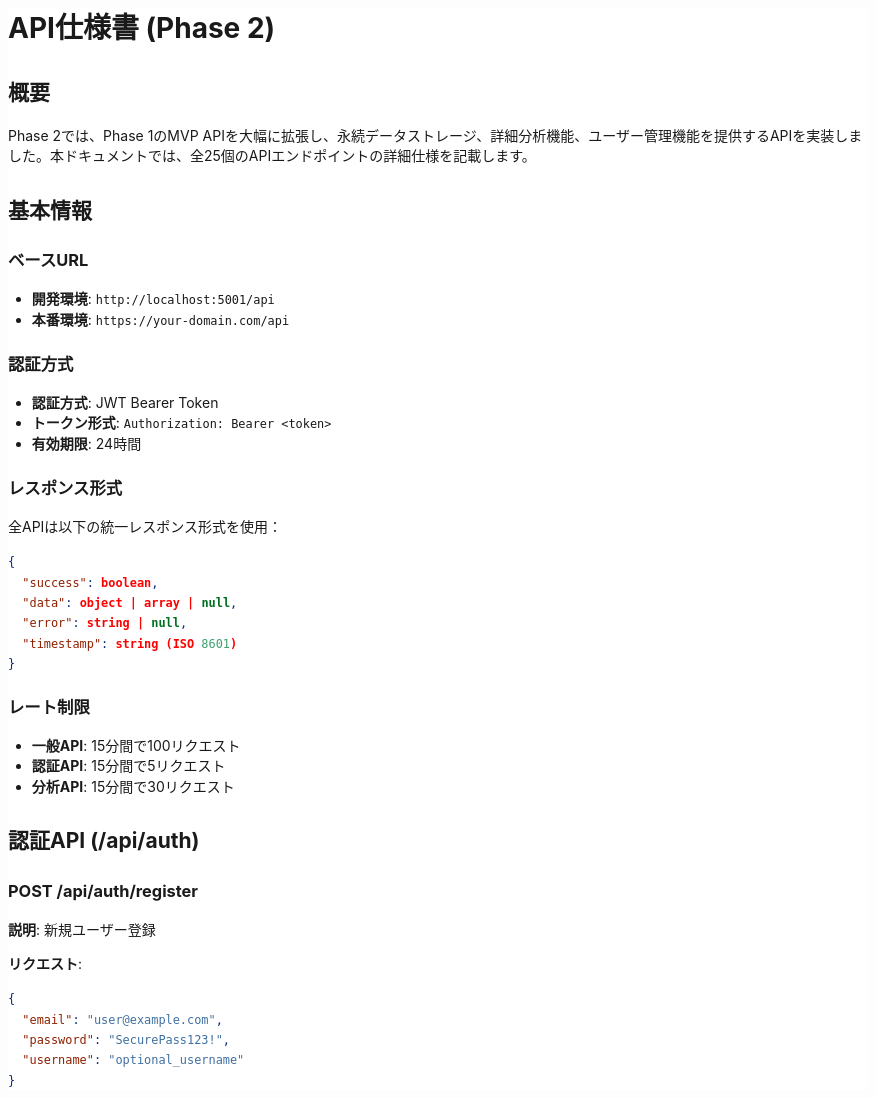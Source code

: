# API仕様書 (Phase 2)

## 概要

Phase 2では、Phase 1のMVP APIを大幅に拡張し、永続データストレージ、詳細分析機能、ユーザー管理機能を提供するAPIを実装しました。本ドキュメントでは、全25個のAPIエンドポイントの詳細仕様を記載します。

## 基本情報

### ベースURL
- **開発環境**: `http://localhost:5001/api`
- **本番環境**: `https://your-domain.com/api`

### 認証方式
- **認証方式**: JWT Bearer Token
- **トークン形式**: `Authorization: Bearer <token>`
- **有効期限**: 24時間

### レスポンス形式
全APIは以下の統一レスポンス形式を使用：

```json
{
  "success": boolean,
  "data": object | array | null,
  "error": string | null,
  "timestamp": string (ISO 8601)
}
```

### レート制限
- **一般API**: 15分間で100リクエスト
- **認証API**: 15分間で5リクエスト
- **分析API**: 15分間で30リクエスト

## 認証API (/api/auth)

### POST /api/auth/register
**説明**: 新規ユーザー登録

**リクエスト**:
```json
{
  "email": "user@example.com",
  "password": "SecurePass123!",
  "username": "optional_username"
}
```

